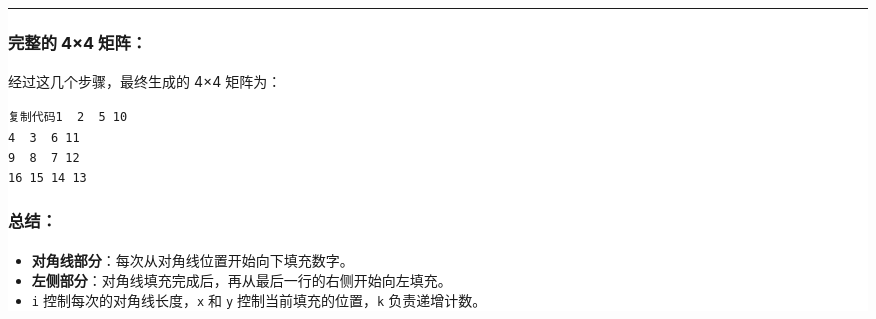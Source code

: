 ------

### 完整的 4×4 矩阵：

经过这几个步骤，最终生成的 4×4 矩阵为：

```
复制代码1  2  5 10
4  3  6 11
9  8  7 12
16 15 14 13
```

### 总结：

- **对角线部分**：每次从对角线位置开始向下填充数字。
- **左侧部分**：对角线填充完成后，再从最后一行的右侧开始向左填充。
- `i` 控制每次的对角线长度，`x` 和 `y` 控制当前填充的位置，`k` 负责递增计数。

